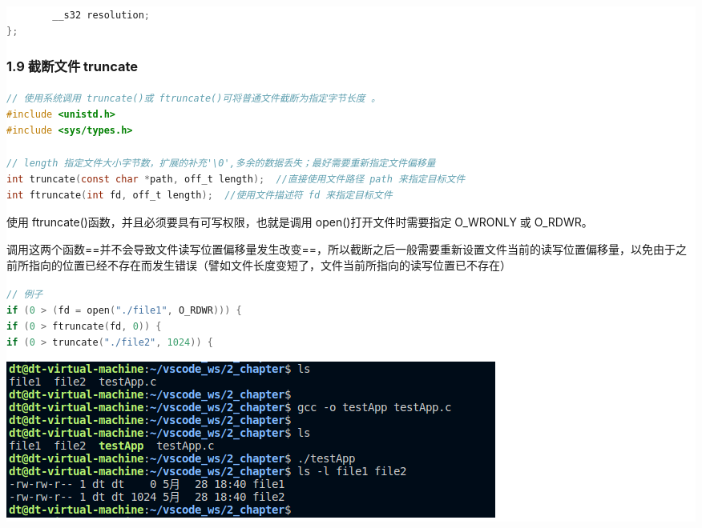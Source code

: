 ```c
        __s32 resolution;
};
```



























### 1.9 截断文件 truncate



```c
// 使用系统调用 truncate()或 ftruncate()可将普通文件截断为指定字节长度 。
#include <unistd.h>
#include <sys/types.h>

// length 指定文件大小字节数，扩展的补充'\0',多余的数据丢失；最好需要重新指定文件偏移量
int truncate(const char *path, off_t length);  //直接使用文件路径 path 来指定目标文件
int ftruncate(int fd, off_t length);  //使用文件描述符 fd 来指定目标文件
```

使用 ftruncate()函数，并且必须要具有可写权限，也就是调用 open()打开文件时需要指定 O_WRONLY 或 O_RDWR。  

调用这两个函数==并不会导致文件读写位置偏移量发生改变==，所以截断之后一般需要重新设置文件当前的读写位置偏移量，以免由于之前所指向的位置已经不存在而发生错误（譬如文件长度变短了，文件当前所指向的读写位置已不存在）  

```c
// 例子
if (0 > (fd = open("./file1", O_RDWR))) {  
if (0 > ftruncate(fd, 0)) {
if (0 > truncate("./file2", 1024)) {
```

![image-20240427140807410](./assets/assets.文件IO/image-20240427140807410.png)
